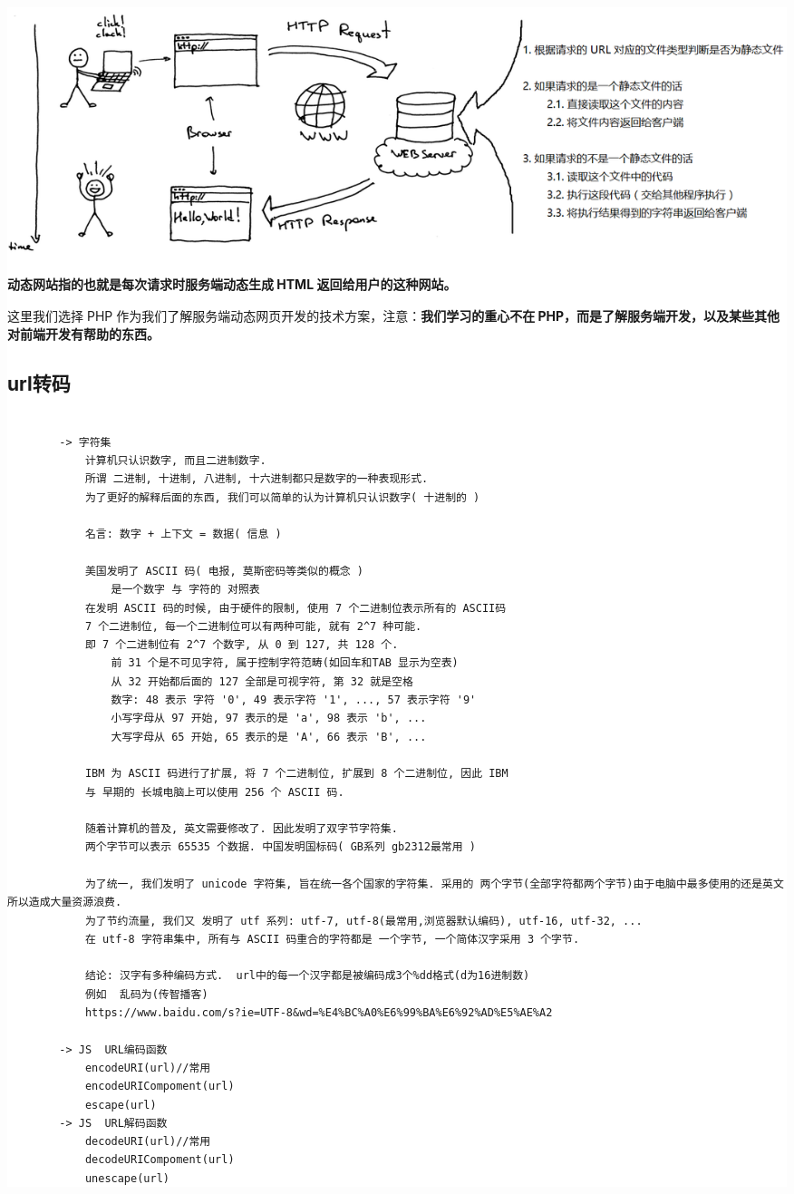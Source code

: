 ![apache-process](technologyMd/server/media/apache-process.png)

**动态网站指的也就是每次请求时服务端动态生成 HTML 返回给用户的这种网站。**

这里我们选择 PHP 作为我们了解服务端动态网页开发的技术方案，注意：**我们学习的重心不在 PHP，而是了解服务端开发，以及某些其他对前端开发有帮助的东西。**

## url转码

```

        -> 字符集
            计算机只认识数字, 而且二进制数字. 
            所谓 二进制, 十进制, 八进制, 十六进制都只是数字的一种表现形式.
            为了更好的解释后面的东西, 我们可以简单的认为计算机只认识数字( 十进制的 )

            名言: 数字 + 上下文 = 数据( 信息 )

            美国发明了 ASCII 码( 电报, 莫斯密码等类似的概念 )
                是一个数字 与 字符的 对照表
            在发明 ASCII 码的时候, 由于硬件的限制, 使用 7 个二进制位表示所有的 ASCII码
            7 个二进制位, 每一个二进制位可以有两种可能, 就有 2^7 种可能. 
            即 7 个二进制位有 2^7 个数字, 从 0 到 127, 共 128 个.
                前 31 个是不可见字符, 属于控制字符范畴(如回车和TAB 显示为空表)
                从 32 开始都后面的 127 全部是可视字符, 第 32 就是空格
                数字: 48 表示 字符 '0', 49 表示字符 '1', ..., 57 表示字符 '9'
                小写字母从 97 开始, 97 表示的是 'a', 98 表示 'b', ...
                大写字母从 65 开始, 65 表示的是 'A', 66 表示 'B', ...

            IBM 为 ASCII 码进行了扩展, 将 7 个二进制位, 扩展到 8 个二进制位, 因此 IBM 
            与 早期的 长城电脑上可以使用 256 个 ASCII 码. 

            随着计算机的普及, 英文需要修改了. 因此发明了双字节字符集. 
            两个字节可以表示 65535 个数据. 中国发明国标码( GB系列 gb2312最常用 )

            为了统一, 我们发明了 unicode 字符集, 旨在统一各个国家的字符集. 采用的 两个字节(全部字符都两个字节)由于电脑中最多使用的还是英文所以造成大量资源浪费.
            为了节约流量, 我们又 发明了 utf 系列: utf-7, utf-8(最常用,浏览器默认编码), utf-16, utf-32, ...
            在 utf-8 字符串集中, 所有与 ASCII 码重合的字符都是 一个字节, 一个简体汉字采用 3 个字节.

            结论: 汉字有多种编码方式.  url中的每一个汉字都是被编码成3个%dd格式(d为16进制数)
            例如  乱码为(传智播客) 
            https://www.baidu.com/s?ie=UTF-8&wd=%E4%BC%A0%E6%99%BA%E6%92%AD%E5%AE%A2
            
        -> JS  URL编码函数
            encodeURI(url)//常用
            encodeURICompoment(url)
            escape(url)
        -> JS  URL解码函数
            decodeURI(url)//常用
            decodeURICompoment(url)
            unescape(url)
```